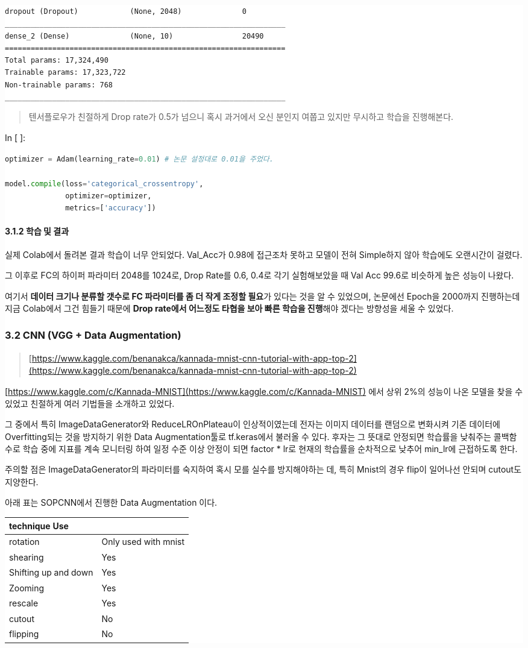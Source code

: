 ```text
dropout (Dropout)            (None, 2048)              0         
_________________________________________________________________
dense_2 (Dense)              (None, 10)                20490     
=================================================================
Total params: 17,324,490
Trainable params: 17,323,722
Non-trainable params: 768
_________________________________________________________________
```

> 텐서플로우가 친절하게 Drop rate가 0.5가 넘으니 혹시 과거에서 오신 분인지 여쭙고 있지만 무시하고 학습을 진행해본다.

In \[ \]:

```python
optimizer = Adam(learning_rate=0.01) # 논문 설정대로 0.01을 주었다.

model.compile(loss='categorical_crossentropy',
              optimizer=optimizer,
              metrics=['accuracy'])
```

#### 3.1.2 학습 및 결과

실제 Colab에서 돌려본 결과 학습이 너무 안되었다. Val\_Acc가 0.98에 접근조차 못하고 모델이 전혀 Simple하지 않아 학습에도 오랜시간이 걸렸다.

그 이후로 FC의 하이퍼 파라미터 2048를 1024로, Drop Rate를 0.6, 0.4로 각기 실험해보았을 때 Val Acc 99.6로 비슷하게 높은 성능이 나왔다.

여기서 **데이터 크기나 분류할 갯수로 FC 파라미터를 좀 더 작게 조정할 필요**가 있다는 것을 알 수 있었으며, 논문에선 Epoch을 2000까지 진행하는데 지금 Colab에서 그건 힘들기 때문에 **Drop rate에서 어느정도 타협을 보아 빠른 학습을 진행**해야 겠다는 방향성을 세울 수 있었다.

### 3.2 CNN \(VGG + Data Augmentation\)

> [https://www.kaggle.com/benanakca/kannada-mnist-cnn-tutorial-with-app-top-2](https://www.kaggle.com/benanakca/kannada-mnist-cnn-tutorial-with-app-top-2)

[https://www.kaggle.com/c/Kannada-MNIST](https://www.kaggle.com/c/Kannada-MNIST) 에서 상위 2%의 성능이 나온 모델을 찾을 수 있었고 친절하게 여러 기법들을 소개하고 있었다.

그 중에서 특히 ImageDataGenerator와 ReduceLROnPlateau이 인상적이였는데 전자는 이미지 데이터를 랜덤으로 변화시켜 기존 데이터에 Overfitting되는 것을 방지하기 위한 Data Augmentation툴로 tf.keras에서 불러올 수 있다. 후자는 그 뜻대로 안정되면 학습률을 낮춰주는 콜백함수로 학습 중에 지표를 계속 모니터링 하여 일정 수준 이상 안정이 되면 factor \* lr로 현재의 학습률을 순차적으로 낮추어 min\_lr에 근접하도록 한다.

주의할 점은 ImageDataGenerator의 파라미터를 숙지하여 혹시 모를 실수를 방지해야하는 데, 특히 Mnist의 경우 flip이 일어나선 안되며 cutout도 지양한다.

아래 표는 SOPCNN에서 진행한 Data Augmentation 이다.

| technique Use |  |
| :--- | :--- |
| rotation | Only used with mnist |
| shearing | Yes |
| Shifting up and down | Yes |
| Zooming | Yes |
| rescale | Yes |
| cutout | No |
| flipping | No |

